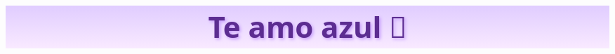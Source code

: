 <!DOCTYPE html>
<html lang="es">
<head>
  <meta charset="UTF-8" />
  <meta name="viewport" content="width=device-width, initial-scale=1.0"/>
  <title>Te amo azul</title>
  <style>
    body {
      margin: 0;
      padding: 0;
      background: linear-gradient(to bottom, #e0ccff, #f9eaff);
      font-family: 'Segoe UI', sans-serif;
      color: #5c2d91;
      text-align: center;
      overflow: hidden;
    }
    h1 {
      font-size: 3em;
      margin-top: 60px;
      text-shadow: 2px 2px 4px #c79efc;
    }
    .corazones {
      position: absolute;
      width: 100%;
      height: 100%;
      pointer-events: none;
    }
    .corazon {
      position: absolute;
      width: 30px;
      height: 30px;
      background: url('https://i.imgur.com/Lx6oP4B.png') no-repeat center center;
      background-size: contain;
      animation: flotar 6s linear infinite;
    }
    @keyframes flotar {
      0% {
        transform: translateY(100vh);
        opacity: 1;
      }
      100% {
        transform: translateY(-10vh);
        opacity: 0;
      }
    }
    audio {
      margin-top: 30px;
    }
  </style>
</head>
<body>
  <h1>Te amo azul 💜</h1>
  <audio controls autoplay loop>
    <source src="https://dl.sndup.net/3z7p/A%20Thousand%20Years%20-%20Christina%20Perri.mp3" type="audio/mp3">
    Tu navegador no soporta audio HTML5.
  </audio>
  <div class="corazones" id="corazones"></div>
